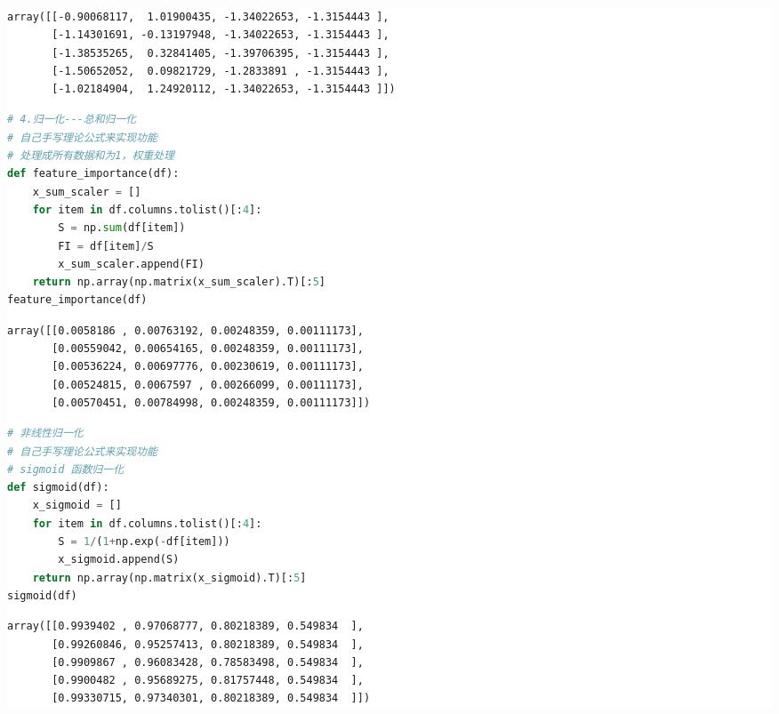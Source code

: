 


    array([[-0.90068117,  1.01900435, -1.34022653, -1.3154443 ],
           [-1.14301691, -0.13197948, -1.34022653, -1.3154443 ],
           [-1.38535265,  0.32841405, -1.39706395, -1.3154443 ],
           [-1.50652052,  0.09821729, -1.2833891 , -1.3154443 ],
           [-1.02184904,  1.24920112, -1.34022653, -1.3154443 ]])




```python
# 4.归一化---总和归一化
# 自己手写理论公式来实现功能
# 处理成所有数据和为1，权重处理
def feature_importance(df):
    x_sum_scaler = []
    for item in df.columns.tolist()[:4]:
        S = np.sum(df[item])
        FI = df[item]/S
        x_sum_scaler.append(FI)
    return np.array(np.matrix(x_sum_scaler).T)[:5]
feature_importance(df)
```




    array([[0.0058186 , 0.00763192, 0.00248359, 0.00111173],
           [0.00559042, 0.00654165, 0.00248359, 0.00111173],
           [0.00536224, 0.00697776, 0.00230619, 0.00111173],
           [0.00524815, 0.0067597 , 0.00266099, 0.00111173],
           [0.00570451, 0.00784998, 0.00248359, 0.00111173]])




```python
# 非线性归一化
# 自己手写理论公式来实现功能
# sigmoid 函数归一化
def sigmoid(df):
    x_sigmoid = []
    for item in df.columns.tolist()[:4]:
        S = 1/(1+np.exp(-df[item]))
        x_sigmoid.append(S)
    return np.array(np.matrix(x_sigmoid).T)[:5]
sigmoid(df)
```




    array([[0.9939402 , 0.97068777, 0.80218389, 0.549834  ],
           [0.99260846, 0.95257413, 0.80218389, 0.549834  ],
           [0.9909867 , 0.96083428, 0.78583498, 0.549834  ],
           [0.9900482 , 0.95689275, 0.81757448, 0.549834  ],
           [0.99330715, 0.97340301, 0.80218389, 0.549834  ]])

